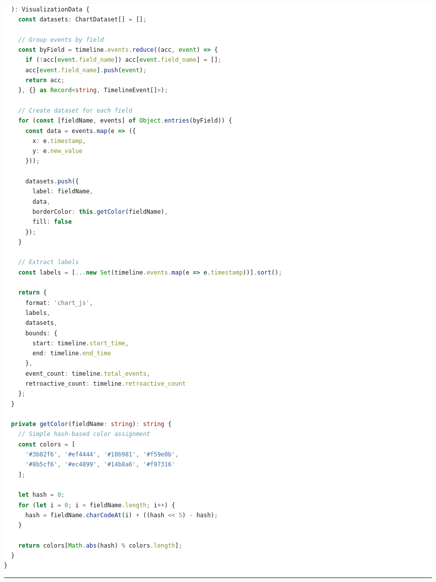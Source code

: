 ```typescript
  ): VisualizationData {
    const datasets: ChartDataset[] = [];

    // Group events by field
    const byField = timeline.events.reduce((acc, event) => {
      if (!acc[event.field_name]) acc[event.field_name] = [];
      acc[event.field_name].push(event);
      return acc;
    }, {} as Record<string, TimelineEvent[]>);

    // Create dataset for each field
    for (const [fieldName, events] of Object.entries(byField)) {
      const data = events.map(e => ({
        x: e.timestamp,
        y: e.new_value
      }));

      datasets.push({
        label: fieldName,
        data,
        borderColor: this.getColor(fieldName),
        fill: false
      });
    }

    // Extract labels
    const labels = [...new Set(timeline.events.map(e => e.timestamp))].sort();

    return {
      format: 'chart_js',
      labels,
      datasets,
      bounds: {
        start: timeline.start_time,
        end: timeline.end_time
      },
      event_count: timeline.total_events,
      retroactive_count: timeline.retroactive_count
    };
  }

  private getColor(fieldName: string): string {
    // Simple hash-based color assignment
    const colors = [
      '#3b82f6', '#ef4444', '#10b981', '#f59e0b',
      '#8b5cf6', '#ec4899', '#14b8a6', '#f97316'
    ];

    let hash = 0;
    for (let i = 0; i < fieldName.length; i++) {
      hash = fieldName.charCodeAt(i) + ((hash << 5) - hash);
    }

    return colors[Math.abs(hash) % colors.length];
  }
}
```

---